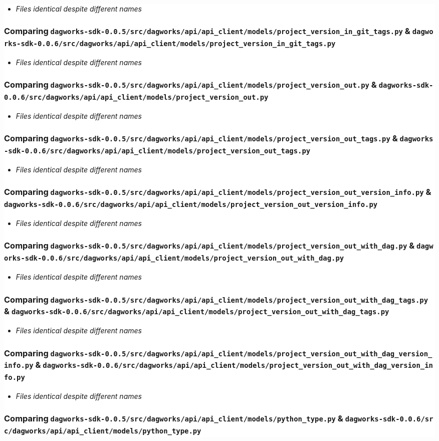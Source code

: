  * *Files identical despite different names*

### Comparing `dagworks-sdk-0.0.5/src/dagworks/api/api_client/models/project_version_in_git_tags.py` & `dagworks-sdk-0.0.6/src/dagworks/api/api_client/models/project_version_in_git_tags.py`

 * *Files identical despite different names*

### Comparing `dagworks-sdk-0.0.5/src/dagworks/api/api_client/models/project_version_out.py` & `dagworks-sdk-0.0.6/src/dagworks/api/api_client/models/project_version_out.py`

 * *Files identical despite different names*

### Comparing `dagworks-sdk-0.0.5/src/dagworks/api/api_client/models/project_version_out_tags.py` & `dagworks-sdk-0.0.6/src/dagworks/api/api_client/models/project_version_out_tags.py`

 * *Files identical despite different names*

### Comparing `dagworks-sdk-0.0.5/src/dagworks/api/api_client/models/project_version_out_version_info.py` & `dagworks-sdk-0.0.6/src/dagworks/api/api_client/models/project_version_out_version_info.py`

 * *Files identical despite different names*

### Comparing `dagworks-sdk-0.0.5/src/dagworks/api/api_client/models/project_version_out_with_dag.py` & `dagworks-sdk-0.0.6/src/dagworks/api/api_client/models/project_version_out_with_dag.py`

 * *Files identical despite different names*

### Comparing `dagworks-sdk-0.0.5/src/dagworks/api/api_client/models/project_version_out_with_dag_tags.py` & `dagworks-sdk-0.0.6/src/dagworks/api/api_client/models/project_version_out_with_dag_tags.py`

 * *Files identical despite different names*

### Comparing `dagworks-sdk-0.0.5/src/dagworks/api/api_client/models/project_version_out_with_dag_version_info.py` & `dagworks-sdk-0.0.6/src/dagworks/api/api_client/models/project_version_out_with_dag_version_info.py`

 * *Files identical despite different names*

### Comparing `dagworks-sdk-0.0.5/src/dagworks/api/api_client/models/python_type.py` & `dagworks-sdk-0.0.6/src/dagworks/api/api_client/models/python_type.py`
